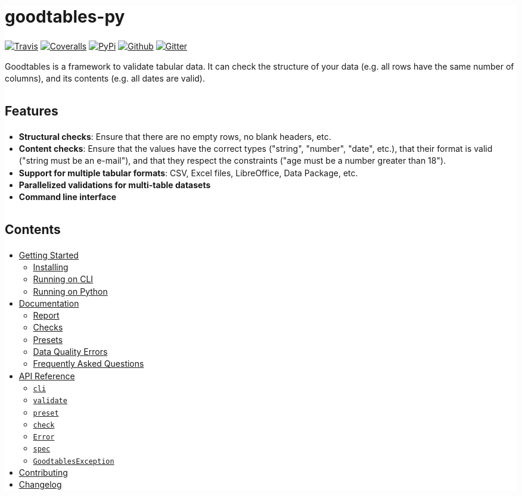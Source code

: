 # goodtables-py

[![Travis](https://img.shields.io/travis/frictionlessdata/goodtables-py/master.svg)](https://travis-ci.org/frictionlessdata/goodtables-py)
[![Coveralls](http://img.shields.io/coveralls/frictionlessdata/goodtables-py.svg?branch=master)](https://coveralls.io/r/frictionlessdata/goodtables-py?branch=master)
[![PyPi](https://img.shields.io/pypi/v/goodtables.svg)](https://pypi.python.org/pypi/goodtables)
[![Github](https://img.shields.io/badge/github-master-brightgreen)](https://github.com/frictionlessdata/goodtables-py)
[![Gitter](https://img.shields.io/gitter/room/frictionlessdata/chat.svg)](https://gitter.im/frictionlessdata/chat)

Goodtables is a framework to validate tabular data. It can check the structure
of your data (e.g. all rows have the same number of columns), and its contents
(e.g. all dates are valid).

## Features

* **Structural checks**: Ensure that there are no empty rows, no blank headers, etc.
* **Content checks**: Ensure that the values have the correct types ("string", "number", "date", etc.), that their format is valid ("string must be an e-mail"), and that they respect the constraints ("age must be a number greater than 18").
* **Support for multiple tabular formats**: CSV, Excel files, LibreOffice, Data Package, etc.
* **Parallelized validations for multi-table datasets**
* **Command line interface**

## Contents



  - [Getting Started](#getting-started)
    - [Installing](#installing)
    - [Running on CLI](#running-on-cli)
    - [Running on Python](#running-on-python)
  - [Documentation](#documentation)
    - [Report](#report)
    - [Checks](#checks)
    - [Presets](#presets)
    - [Data Quality Errors](#data-quality-errors)
    - [Frequently Asked Questions](#frequently-asked-questions)
  - [API Reference](#api-reference)
    - [`cli`](#cli)
    - [`validate`](#validate)
    - [`preset`](#preset)
    - [`check`](#check)
    - [`Error`](#error)
    - [`spec`](#spec)
    - [`GoodtablesException`](#goodtablesexception)
  - [Contributing](#contributing)
  - [Changelog](#changelog)
